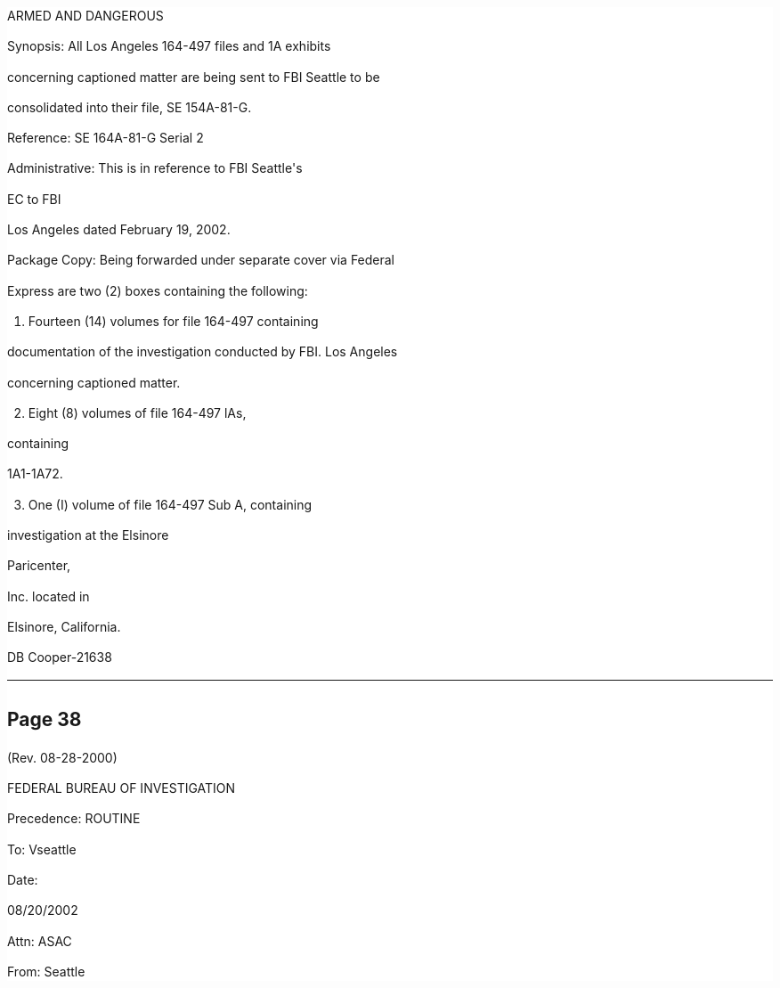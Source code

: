ARMED AND DANGEROUS

Synopsis: All Los Angeles 164-497 files and 1A exhibits

concerning captioned matter are being sent to FBI Seattle to be

consolidated into their file, SE 154A-81-G.

Reference: SE 164A-81-G Serial 2

Administrative: This is in reference to FBI Seattle's

EC to FBI

Los Angeles dated February 19, 2002.

Package Copy: Being forwarded under separate cover via Federal

Express are two (2) boxes containing the following:

1. Fourteen (14) volumes for file 164-497 containing

documentation of the investigation conducted by FBI. Los Angeles

concerning captioned matter.

2. Eight (8) volumes of file 164-497 lAs,

containing

1A1-1A72.

3. One (I) volume of file 164-497 Sub A, containing

investigation at the Elsinore

Paricenter,

Inc. located in

Elsinore, California.

DB Cooper-21638

---

## Page 38

(Rev. 08-28-2000)

FEDERAL BUREAU OF INVESTIGATION

Precedence: ROUTINE

To: Vseattle

Date:

08/20/2002

Attn: ASAC

From: Seattle

